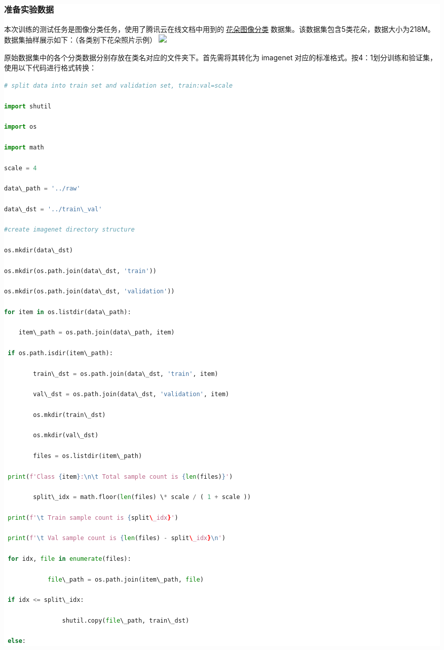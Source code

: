 

### 准备实验数据
本次训练的测试任务是图像分类任务，使用了腾讯云在线文档中用到的 [花朵图像分类](https://cloud.tencent.com/document/product/851/19547?from=10680) 数据集。该数据集包含5类花朵，数据大小为218M。数据集抽样展示如下：（各类别下花朵照片示例）
![](https://main.qcloudimg.com/raw/cb16186fcf4cf98a6764face437a59ca.png)

原始数据集中的各个分类数据分别存放在类名对应的文件夹下。首先需将其转化为 imagenet 对应的标准格式。按4：1划分训练和验证集，使用以下代码进行格式转换：
```python
# split data into train set and validation set, train:val=scale

import shutil

import os

import math

scale = 4

data\_path = '../raw'

data\_dst = '../train\_val'

#create imagenet directory structure

os.mkdir(data\_dst)

os.mkdir(os.path.join(data\_dst, 'train'))

os.mkdir(os.path.join(data\_dst, 'validation'))

for item in os.listdir(data\_path):

    item\_path = os.path.join(data\_path, item)

 if os.path.isdir(item\_path):

        train\_dst = os.path.join(data\_dst, 'train', item)

        val\_dst = os.path.join(data\_dst, 'validation', item)

        os.mkdir(train\_dst)

        os.mkdir(val\_dst)

        files = os.listdir(item\_path)

 print(f'Class {item}:\n\t Total sample count is {len(files)}')

        split\_idx = math.floor(len(files) \* scale / ( 1 + scale ))

 print(f'\t Train sample count is {split\_idx}')

 print(f'\t Val sample count is {len(files) - split\_idx}\n')

 for idx, file in enumerate(files):

            file\_path = os.path.join(item\_path, file)

 if idx <= split\_idx:

                shutil.copy(file\_path, train\_dst)

 else:
```